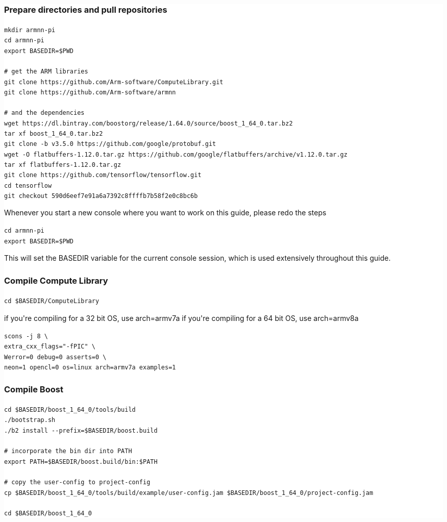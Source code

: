### Prepare directories and pull repositories
```
mkdir armnn-pi
cd armnn-pi
export BASEDIR=$PWD

# get the ARM libraries
git clone https://github.com/Arm-software/ComputeLibrary.git
git clone https://github.com/Arm-software/armnn

# and the dependencies
wget https://dl.bintray.com/boostorg/release/1.64.0/source/boost_1_64_0.tar.bz2
tar xf boost_1_64_0.tar.bz2
git clone -b v3.5.0 https://github.com/google/protobuf.git
wget -O flatbuffers-1.12.0.tar.gz https://github.com/google/flatbuffers/archive/v1.12.0.tar.gz
tar xf flatbuffers-1.12.0.tar.gz
git clone https://github.com/tensorflow/tensorflow.git
cd tensorflow
git checkout 590d6eef7e91a6a7392c8ffffb7b58f2e0c8bc6b
```
Whenever you start a new console where you want to work on this guide, please redo the steps
```
cd armnn-pi
export BASEDIR=$PWD
```
This will set the BASEDIR variable for the current console session, which is used extensively throughout this guide.

### Compile Compute Library

```
cd $BASEDIR/ComputeLibrary
```

if you're compiling for a 32 bit OS, use arch=armv7a
if you're compiling for a 64 bit OS, use arch=armv8a

```
scons -j 8 \
extra_cxx_flags="-fPIC" \
Werror=0 debug=0 asserts=0 \
neon=1 opencl=0 os=linux arch=armv7a examples=1
```

### Compile Boost
```
cd $BASEDIR/boost_1_64_0/tools/build
./bootstrap.sh
./b2 install --prefix=$BASEDIR/boost.build

# incorporate the bin dir into PATH
export PATH=$BASEDIR/boost.build/bin:$PATH

# copy the user-config to project-config
cp $BASEDIR/boost_1_64_0/tools/build/example/user-config.jam $BASEDIR/boost_1_64_0/project-config.jam

cd $BASEDIR/boost_1_64_0
```

